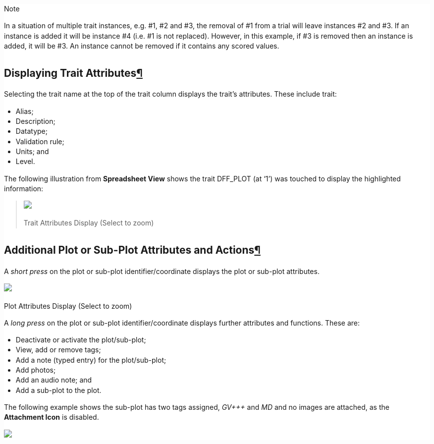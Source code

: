 Note

In a situation of multiple trait instances, e.g. #1, #2 and #3, the removal of #1 from a trial will leave instances #2 and #3. If an instance is added it will be instance #4 (i.e. #1 is not replaced). However, in this example, if #3 is removed then an instance is added, it will be #3. An instance cannot be removed if it contains any scored values.

## Displaying Trait Attributes[¶](#displaying-trait-attributes "Permalink to this headline")

Selecting the trait name at the top of the trait column displays the trait’s attributes. These include trait:

*   Alias;
*   Description;
*   Datatype;
*   Validation rule;
*   Units; and
*   Level.

The following illustration from **Spreadsheet View** shows the trait DFF\_PLOT (at ‘1’) was touched to display the highlighted information:

> [![](_images/kds-trait-detail-display.png)](_images/kds-trait-detail-display.png "Trait Attributes Display (Select to zoom)")
>
> Trait Attributes Display (Select to zoom)

## Additional Plot or Sub-Plot Attributes and Actions[¶](#additional-plot-or-sub-plot-attributes-and-actions "Permalink to this headline")

A *short press* on the plot or sub-plot identifier/coordinate displays the plot or sub-plot attributes.

[![](_images/kds-plot-attributes.png)](_images/kds-plot-attributes.png "Plot Attributes Display (Select to zoom)")

Plot Attributes Display (Select to zoom)

A *long press* on the plot or sub-plot identifier/coordinate displays further attributes and functions. These are:

*   Deactivate or activate the plot/sub-plot;
*   View, add or remove tags;
*   Add a note (typed entry) for the plot/sub-plot;
*   Add photos;
*   Add an audio note; and
*   Add a sub-plot to the plot.

The following example shows the sub-plot has two tags assigned, *GV+++* and *MD* and no images are attached, as the **Attachment Icon** is disabled.

[![](_images/kds-plot-attributes-long-press.png)](_images/kds-plot-attributes-long-press.png "Long Press (Select to zoom)")
